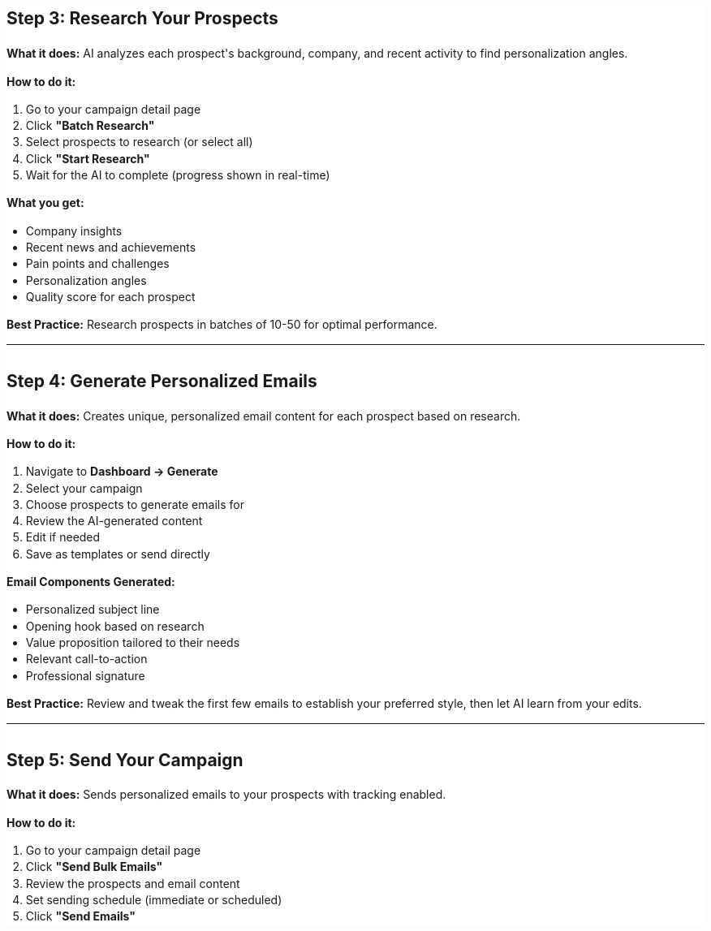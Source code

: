 
## Step 3: Research Your Prospects

**What it does:** AI analyzes each prospect's background, company, and recent activity to find personalization angles.

**How to do it:**
1. Go to your campaign detail page
2. Click **"Batch Research"**
3. Select prospects to research (or select all)
4. Click **"Start Research"**
5. Wait for the AI to complete (progress shown in real-time)

**What you get:**
- Company insights
- Recent news and achievements
- Pain points and challenges
- Personalization angles
- Quality score for each prospect

**Best Practice:** Research prospects in batches of 10-50 for optimal performance.

---

## Step 4: Generate Personalized Emails

**What it does:** Creates unique, personalized email content for each prospect based on research.

**How to do it:**
1. Navigate to **Dashboard → Generate**
2. Select your campaign
3. Choose prospects to generate emails for
4. Review the AI-generated content
5. Edit if needed
6. Save as templates or send directly

**Email Components Generated:**
- Personalized subject line
- Opening hook based on research
- Value proposition tailored to their needs
- Relevant call-to-action
- Professional signature

**Best Practice:** Review and tweak the first few emails to establish your preferred style, then let AI learn from your edits.

---

## Step 5: Send Your Campaign

**What it does:** Sends personalized emails to your prospects with tracking enabled.

**How to do it:**
1. Go to your campaign detail page
2. Click **"Send Bulk Emails"**
3. Review the prospects and email content
4. Set sending schedule (immediate or scheduled)
5. Click **"Send Emails"**
